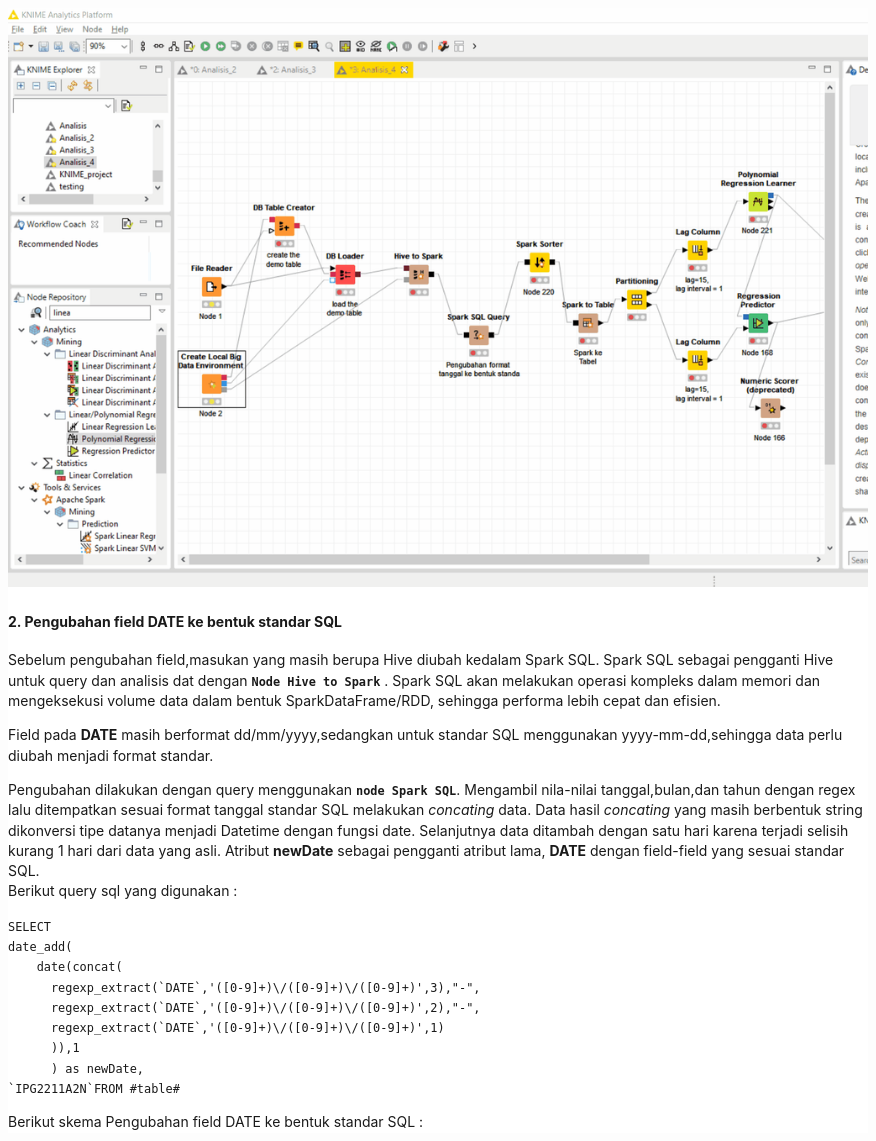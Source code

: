 ![prosesload](assets/3.1.2.gif)   
   
#### 2. Pengubahan field DATE ke bentuk standar SQL
Sebelum pengubahan field,masukan yang masih berupa Hive diubah kedalam Spark SQL. Spark SQL sebagai pengganti Hive untuk query dan analisis dat dengan **`Node Hive to Spark`** . Spark SQL akan melakukan operasi kompleks dalam memori dan mengeksekusi volume data dalam bentuk SparkDataFrame/RDD, sehingga performa lebih cepat dan efisien.  

Field pada **DATE** masih berformat dd/mm/yyyy,sedangkan untuk standar SQL menggunakan yyyy-mm-dd,sehingga data perlu diubah
menjadi format standar. 
   
Pengubahan dilakukan dengan query menggunakan **`node Spark SQL`**.
Mengambil nila-nilai tanggal,bulan,dan tahun dengan regex lalu ditempatkan sesuai format tanggal standar SQL melakukan *concating* data. Data hasil *concating* yang masih berbentuk string dikonversi tipe datanya menjadi Datetime dengan fungsi date. Selanjutnya data ditambah dengan satu hari karena terjadi selisih kurang 1 hari dari data yang asli. Atribut **newDate** sebagai pengganti atribut lama, **DATE** dengan field-field yang sesuai standar SQL.  
Berikut query sql yang digunakan :   
```
SELECT 
date_add(
    date(concat(
      regexp_extract(`DATE`,'([0-9]+)\/([0-9]+)\/([0-9]+)',3),"-",
      regexp_extract(`DATE`,'([0-9]+)\/([0-9]+)\/([0-9]+)',2),"-",
      regexp_extract(`DATE`,'([0-9]+)\/([0-9]+)\/([0-9]+)',1)
      )),1
      ) as newDate,
`IPG2211A2N`FROM #table#
```
Berikut skema Pengubahan field DATE ke bentuk standar SQL :   
